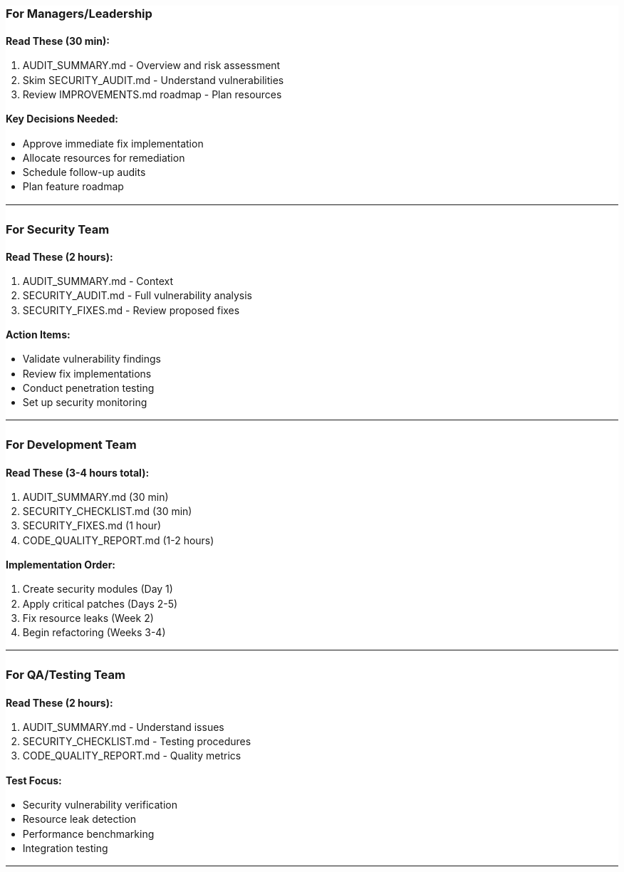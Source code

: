 ### For Managers/Leadership
**Read These (30 min):**
1. AUDIT_SUMMARY.md - Overview and risk assessment
2. Skim SECURITY_AUDIT.md - Understand vulnerabilities
3. Review IMPROVEMENTS.md roadmap - Plan resources

**Key Decisions Needed:**
- Approve immediate fix implementation
- Allocate resources for remediation
- Schedule follow-up audits
- Plan feature roadmap

---

### For Security Team
**Read These (2 hours):**
1. AUDIT_SUMMARY.md - Context
2. SECURITY_AUDIT.md - Full vulnerability analysis
3. SECURITY_FIXES.md - Review proposed fixes

**Action Items:**
- Validate vulnerability findings
- Review fix implementations
- Conduct penetration testing
- Set up security monitoring

---

### For Development Team
**Read These (3-4 hours total):**
1. AUDIT_SUMMARY.md (30 min)
2. SECURITY_CHECKLIST.md (30 min)
3. SECURITY_FIXES.md (1 hour)
4. CODE_QUALITY_REPORT.md (1-2 hours)

**Implementation Order:**
1. Create security modules (Day 1)
2. Apply critical patches (Days 2-5)
3. Fix resource leaks (Week 2)
4. Begin refactoring (Weeks 3-4)

---

### For QA/Testing Team
**Read These (2 hours):**
1. AUDIT_SUMMARY.md - Understand issues
2. SECURITY_CHECKLIST.md - Testing procedures
3. CODE_QUALITY_REPORT.md - Quality metrics

**Test Focus:**
- Security vulnerability verification
- Resource leak detection
- Performance benchmarking
- Integration testing

---